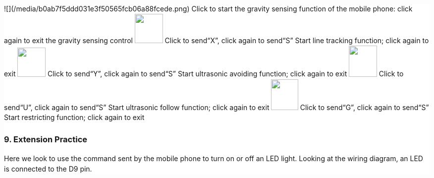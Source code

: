 </tr>
<tr class="odd">
<td>![](/media/b0ab7f5ddd031e3f50565fcb06a88fcede.png)</td>
<td></td>
<td>Click to start the gravity sensing function of the mobile phone: click again to exit the gravity sensing control</td>
</tr>
<tr class="even">
<td><img src="https://raw.githubusercontent.com/keyestudio/KS0559-KS0559F-Keyestudio-4WD-BT-Multi-purpose-Car-V2.0-Scratch/master/media/98b616f6b64e044150932624040ba20b.png" style="width:0.59097in;height:0.61319in" /></td>
<td>Click to send“X”, click again to send“S”</td>
<td>Start line tracking function; click again to exit</td>
</tr>
<tr class="odd">
<td><img src="https://raw.githubusercontent.com/keyestudio/KS0559-KS0559F-Keyestudio-4WD-BT-Multi-purpose-Car-V2.0-Scratch/master/media/84d5bb67fc8d6dfcc2aa950adc71dd21.png" style="width:0.59028in;height:0.6125in" /></td>
<td>Click to send“Y”, click again to send“S”</td>
<td>Start ultrasonic avoiding function; click again to exit</td>
</tr>
<tr class="even">
<td><img src="https://raw.githubusercontent.com/keyestudio/KS0559-KS0559F-Keyestudio-4WD-BT-Multi-purpose-Car-V2.0-Scratch/master/media/070f44577bcc6532cda2d9fdcfaf455f.png" style="width:0.59028in;height:0.64653in" /></td>
<td>Click to send“U”, click again to send“S”</td>
<td>Start ultrasonic follow function; click again to exit</td>
</tr>
<tr class="odd">
<td><img src="https://raw.githubusercontent.com/keyestudio/KS0559-KS0559F-Keyestudio-4WD-BT-Multi-purpose-Car-V2.0-Scratch/master/media/6eed80e22c0b1264f2407fc6a5e93af2.png" style="width:0.56597in;height:0.64583in" /></td>
<td>Click to send“G”, click again to send“S”</td>
<td>Start restricting function; click again to exit</td>
</tr>
</tbody>
</table>

### 9. Extension Practice

Here we look to use the command sent by the mobile phone to turn on or off an LED light. Looking at the wiring diagram, an LED is connected to the D9 pin.
